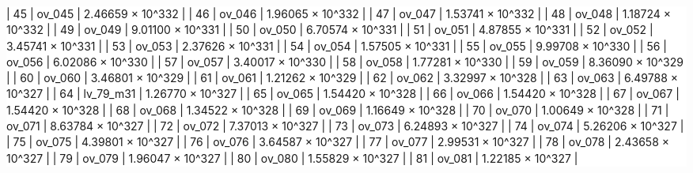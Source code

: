 | 45 | ov_045 | 2.46659 × 10^332 |
| 46 | ov_046 | 1.96065 × 10^332 |
| 47 | ov_047 | 1.53741 × 10^332 |
| 48 | ov_048 | 1.18724 × 10^332 |
| 49 | ov_049 | 9.01100 × 10^331 |
| 50 | ov_050 | 6.70574 × 10^331 |
| 51 | ov_051 | 4.87855 × 10^331 |
| 52 | ov_052 | 3.45741 × 10^331 |
| 53 | ov_053 | 2.37626 × 10^331 |
| 54 | ov_054 | 1.57505 × 10^331 |
| 55 | ov_055 | 9.99708 × 10^330 |
| 56 | ov_056 | 6.02086 × 10^330 |
| 57 | ov_057 | 3.40017 × 10^330 |
| 58 | ov_058 | 1.77281 × 10^330 |
| 59 | ov_059 | 8.36090 × 10^329 |
| 60 | ov_060 | 3.46801 × 10^329 |
| 61 | ov_061 | 1.21262 × 10^329 |
| 62 | ov_062 | 3.32997 × 10^328 |
| 63 | ov_063 | 6.49788 × 10^327 |
| 64 | lv_79_m31 | 1.26770 × 10^327 |
| 65 | ov_065 | 1.54420 × 10^328 |
| 66 | ov_066 | 1.54420 × 10^328 |
| 67 | ov_067 | 1.54420 × 10^328 |
| 68 | ov_068 | 1.34522 × 10^328 |
| 69 | ov_069 | 1.16649 × 10^328 |
| 70 | ov_070 | 1.00649 × 10^328 |
| 71 | ov_071 | 8.63784 × 10^327 |
| 72 | ov_072 | 7.37013 × 10^327 |
| 73 | ov_073 | 6.24893 × 10^327 |
| 74 | ov_074 | 5.26206 × 10^327 |
| 75 | ov_075 | 4.39801 × 10^327 |
| 76 | ov_076 | 3.64587 × 10^327 |
| 77 | ov_077 | 2.99531 × 10^327 |
| 78 | ov_078 | 2.43658 × 10^327 |
| 79 | ov_079 | 1.96047 × 10^327 |
| 80 | ov_080 | 1.55829 × 10^327 |
| 81 | ov_081 | 1.22185 × 10^327 |